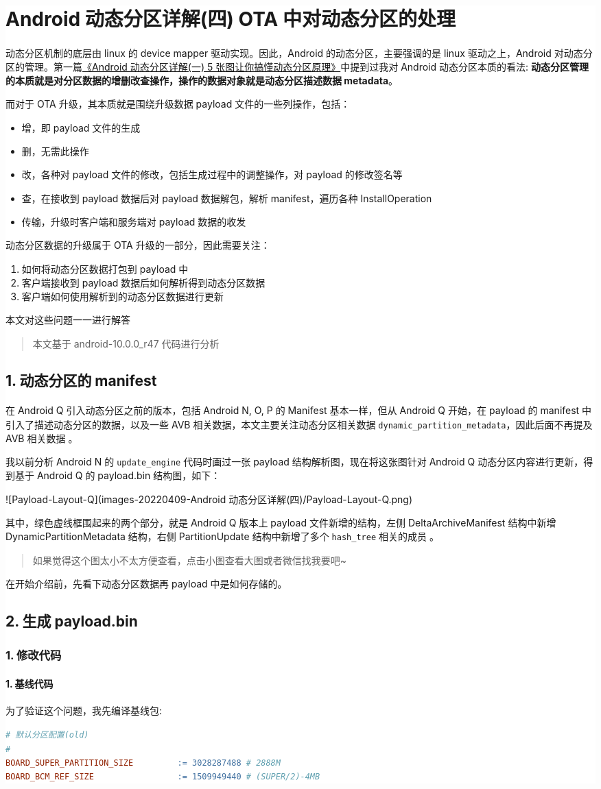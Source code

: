 # Android 动态分区详解(四) OTA 中对动态分区的处理

动态分区机制的底层由 linux 的 device mapper 驱动实现。因此，Android 的动态分区，主要强调的是 linux 驱动之上，Android 对动态分区的管理。第一篇[《Android 动态分区详解(一) 5 张图让你搞懂动态分区原理》](https://blog.csdn.net/guyongqiangx/article/details/123899602)中提到过我对 Android 动态分区本质的看法: **动态分区管理的本质就是对分区数据的增删改查操作，操作的数据对象就是动态分区描述数据 metadata**。

而对于 OTA 升级，其本质就是围绕升级数据 payload 文件的一些列操作，包括：

- 增，即 payload 文件的生成

- 删，无需此操作

- 改，各种对 payload 文件的修改，包括生成过程中的调整操作，对 payload 的修改签名等

- 查，在接收到 payload 数据后对 payload 数据解包，解析 manifest，遍历各种 InstallOperation

- 传输，升级时客户端和服务端对 payload 数据的收发

动态分区数据的升级属于 OTA 升级的一部分，因此需要关注：

1. 如何将动态分区数据打包到 payload 中
2. 客户端接收到 payload 数据后如何解析得到动态分区数据
3. 客户端如何使用解析到的动态分区数据进行更新

本文对这些问题一一进行解答

> 本文基于 android-10.0.0_r47 代码进行分析

## 1. 动态分区的 manifest

在 Android Q 引入动态分区之前的版本，包括 Android N, O, P 的 Manifest 基本一样，但从 Android Q 开始，在 payload 的 manifest 中引入了描述动态分区的数据，以及一些 AVB 相关数据，本文主要关注动态分区相关数据 `dynamic_partition_metadata`，因此后面不再提及 AVB 相关数据 。

我以前分析 Android N 的 `update_engine` 代码时画过一张 payload 结构解析图，现在将这张图针对 Android Q 动态分区内容进行更新，得到基于 Android Q 的 payload.bin 结构图，如下：

![Payload-Layout-Q](images-20220409-Android 动态分区详解(四)/Payload-Layout-Q.png)

其中，绿色虚线框围起来的两个部分，就是 Android Q 版本上 payload 文件新增的结构，左侧 DeltaArchiveManifest 结构中新增 DynamicPartitionMetadata 结构，右侧 PartitionUpdate 结构中新增了多个 `hash_tree` 相关的成员 。

> 如果觉得这个图太小不太方便查看，点击小图查看大图或者微信找我要吧~

在开始介绍前，先看下动态分区数据再 payload 中是如何存储的。

## 2. 生成 payload.bin

### 1. 修改代码

#### 1. 基线代码

为了验证这个问题，我先编译基线包:

```makefile
# 默认分区配置(old)
# 
BOARD_SUPER_PARTITION_SIZE         := 3028287488 # 2888M
BOARD_BCM_REF_SIZE                 := 1509949440 # (SUPER/2)-4MB
```
